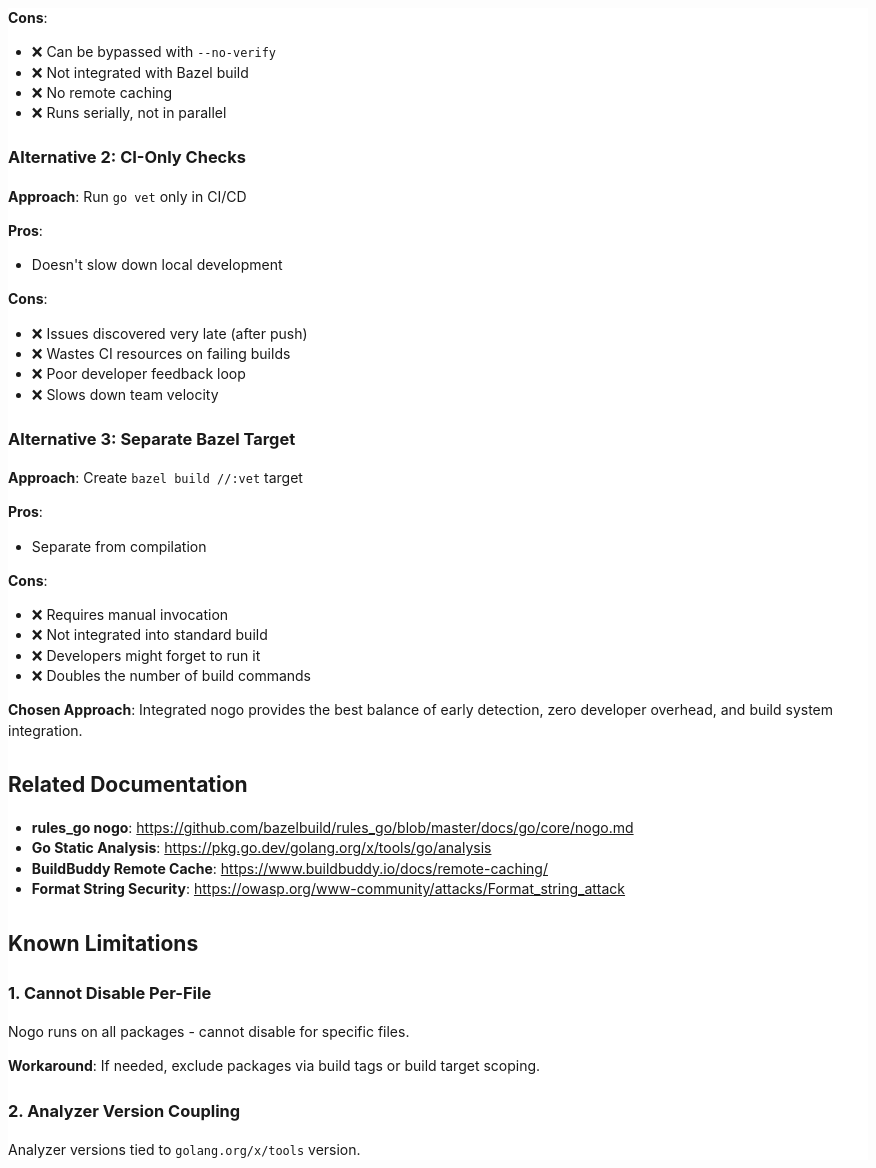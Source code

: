 **Cons**:
- ❌ Can be bypassed with `--no-verify`
- ❌ Not integrated with Bazel build
- ❌ No remote caching
- ❌ Runs serially, not in parallel

### Alternative 2: CI-Only Checks

**Approach**: Run `go vet` only in CI/CD

**Pros**:
- Doesn't slow down local development

**Cons**:
- ❌ Issues discovered very late (after push)
- ❌ Wastes CI resources on failing builds
- ❌ Poor developer feedback loop
- ❌ Slows down team velocity

### Alternative 3: Separate Bazel Target

**Approach**: Create `bazel build //:vet` target

**Pros**:
- Separate from compilation

**Cons**:
- ❌ Requires manual invocation
- ❌ Not integrated into standard build
- ❌ Developers might forget to run it
- ❌ Doubles the number of build commands

**Chosen Approach**: Integrated nogo provides the best balance of early detection, zero developer overhead, and build system integration.

## Related Documentation

- **rules_go nogo**: https://github.com/bazelbuild/rules_go/blob/master/docs/go/core/nogo.md
- **Go Static Analysis**: https://pkg.go.dev/golang.org/x/tools/go/analysis
- **BuildBuddy Remote Cache**: https://www.buildbuddy.io/docs/remote-caching/
- **Format String Security**: https://owasp.org/www-community/attacks/Format_string_attack

## Known Limitations

### 1. Cannot Disable Per-File

Nogo runs on all packages - cannot disable for specific files.

**Workaround**: If needed, exclude packages via build tags or build target scoping.

### 2. Analyzer Version Coupling

Analyzer versions tied to `golang.org/x/tools` version.
